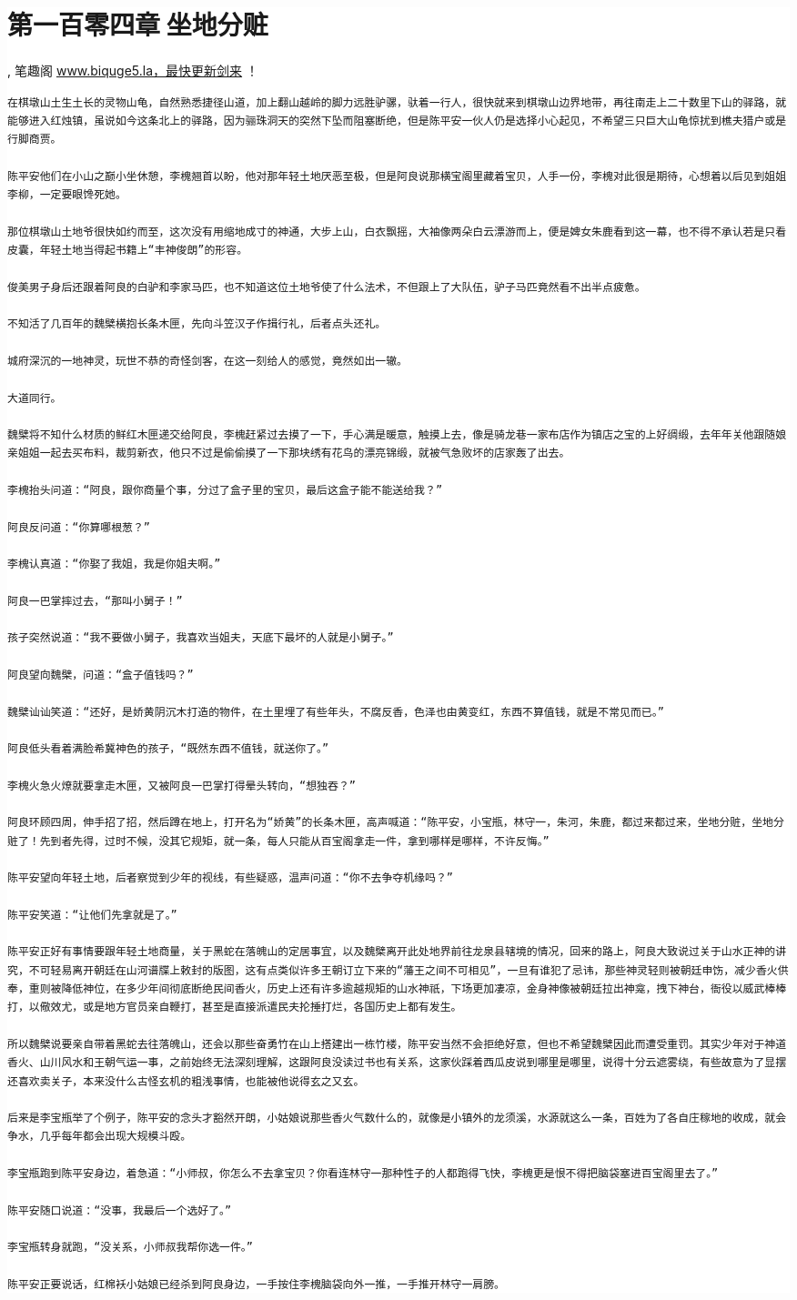 # 第一百零四章 坐地分赃
, 笔趣阁 www.biquge5.la，最快更新剑来 ！

    在棋墩山土生土长的灵物山龟，自然熟悉捷径山道，加上翻山越岭的脚力远胜驴骡，驮着一行人，很快就来到棋墩山边界地带，再往南走上二十数里下山的驿路，就能够进入红烛镇，虽说如今这条北上的驿路，因为骊珠洞天的突然下坠而阻塞断绝，但是陈平安一伙人仍是选择小心起见，不希望三只巨大山龟惊扰到樵夫猎户或是行脚商贾。

    陈平安他们在小山之巅小坐休憩，李槐翘首以盼，他对那年轻土地厌恶至极，但是阿良说那横宝阁里藏着宝贝，人手一份，李槐对此很是期待，心想着以后见到姐姐李柳，一定要眼馋死她。

    那位棋墩山土地爷很快如约而至，这次没有用缩地成寸的神通，大步上山，白衣飘摇，大袖像两朵白云漂游而上，便是婢女朱鹿看到这一幕，也不得不承认若是只看皮囊，年轻土地当得起书籍上“丰神俊朗”的形容。

    俊美男子身后还跟着阿良的白驴和李家马匹，也不知道这位土地爷使了什么法术，不但跟上了大队伍，驴子马匹竟然看不出半点疲惫。

    不知活了几百年的魏檗横抱长条木匣，先向斗笠汉子作揖行礼，后者点头还礼。

    城府深沉的一地神灵，玩世不恭的奇怪剑客，在这一刻给人的感觉，竟然如出一辙。

    大道同行。

    魏檗将不知什么材质的鲜红木匣递交给阿良，李槐赶紧过去摸了一下，手心满是暖意，触摸上去，像是骑龙巷一家布店作为镇店之宝的上好绸缎，去年年关他跟随娘亲姐姐一起去买布料，裁剪新衣，他只不过是偷偷摸了一下那块绣有花鸟的漂亮锦缎，就被气急败坏的店家轰了出去。

    李槐抬头问道：“阿良，跟你商量个事，分过了盒子里的宝贝，最后这盒子能不能送给我？”

    阿良反问道：“你算哪根葱？”

    李槐认真道：“你娶了我姐，我是你姐夫啊。”

    阿良一巴掌摔过去，“那叫小舅子！”

    孩子突然说道：“我不要做小舅子，我喜欢当姐夫，天底下最坏的人就是小舅子。”

    阿良望向魏檗，问道：“盒子值钱吗？”

    魏檗讪讪笑道：“还好，是娇黄阴沉木打造的物件，在土里埋了有些年头，不腐反香，色泽也由黄变红，东西不算值钱，就是不常见而已。”

    阿良低头看着满脸希冀神色的孩子，“既然东西不值钱，就送你了。”

    李槐火急火燎就要拿走木匣，又被阿良一巴掌打得晕头转向，“想独吞？”

    阿良环顾四周，伸手招了招，然后蹲在地上，打开名为“娇黄”的长条木匣，高声喊道：“陈平安，小宝瓶，林守一，朱河，朱鹿，都过来都过来，坐地分赃，坐地分赃了！先到者先得，过时不候，没其它规矩，就一条，每人只能从百宝阁拿走一件，拿到哪样是哪样，不许反悔。”

    陈平安望向年轻土地，后者察觉到少年的视线，有些疑惑，温声问道：“你不去争夺机缘吗？”

    陈平安笑道：“让他们先拿就是了。”

    陈平安正好有事情要跟年轻土地商量，关于黑蛇在落魄山的定居事宜，以及魏檗离开此处地界前往龙泉县辖境的情况，回来的路上，阿良大致说过关于山水正神的讲究，不可轻易离开朝廷在山河谱牒上敕封的版图，这有点类似许多王朝订立下来的“藩王之间不可相见”，一旦有谁犯了忌讳，那些神灵轻则被朝廷申饬，减少香火供奉，重则被降低神位，在多少年间彻底断绝民间香火，历史上还有许多逾越规矩的山水神祇，下场更加凄凉，金身神像被朝廷拉出神龛，拽下神台，衙役以威武棒棒打，以儆效尤，或是地方官员亲自鞭打，甚至是直接派遣民夫抡捶打烂，各国历史上都有发生。

    所以魏檗说要亲自带着黑蛇去往落魄山，还会以那些奋勇竹在山上搭建出一栋竹楼，陈平安当然不会拒绝好意，但也不希望魏檗因此而遭受重罚。其实少年对于神道香火、山川风水和王朝气运一事，之前始终无法深刻理解，这跟阿良没读过书也有关系，这家伙踩着西瓜皮说到哪里是哪里，说得十分云遮雾绕，有些故意为了显摆还喜欢卖关子，本来没什么古怪玄机的粗浅事情，也能被他说得玄之又玄。

    后来是李宝瓶举了个例子，陈平安的念头才豁然开朗，小姑娘说那些香火气数什么的，就像是小镇外的龙须溪，水源就这么一条，百姓为了各自庄稼地的收成，就会争水，几乎每年都会出现大规模斗殴。

    李宝瓶跑到陈平安身边，着急道：“小师叔，你怎么不去拿宝贝？你看连林守一那种性子的人都跑得飞快，李槐更是恨不得把脑袋塞进百宝阁里去了。”

    陈平安随口说道：“没事，我最后一个选好了。”

    李宝瓶转身就跑，“没关系，小师叔我帮你选一件。”

    陈平安正要说话，红棉袄小姑娘已经杀到阿良身边，一手按住李槐脑袋向外一推，一手推开林守一肩膀。
